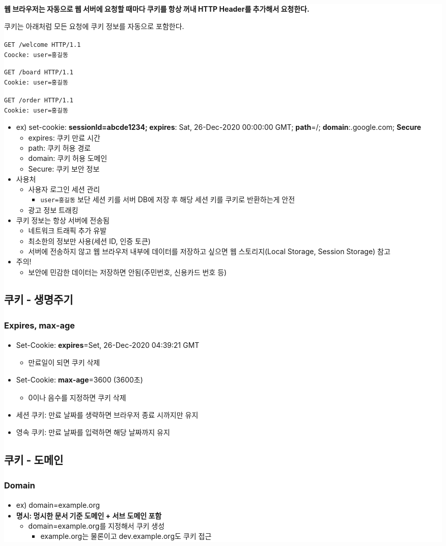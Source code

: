 **웹 브라우저는 자동으로 웹 서버에 요청할 때마다 쿠키를 항상 꺼내 HTTP Header를 추가해서 요청한다.**

쿠키는 아래처럼 모든 요청에 쿠키 정보를 자동으로 포함한다.
```
GET /welcome HTTP/1.1
Coocke: user=홍길동
```
```
GET /board HTTP/1.1
Cookie: user=홍길동
```
```
GET /order HTTP/1.1
Cookie: user=홍길동
```

- ex) set-cookie: **sessionId=abcde1234; expires**: Sat, 26-Dec-2020 00:00:00 GMT; **path**=/; **domain**:.google.com; **Secure**
  - expires: 쿠키 만료 시간
  - path: 쿠키 허용 경로
  - domain: 쿠키 허용 도메인
  - Secure: 쿠키 보안 정보
- 사용처
  - 사용자 로그인 세션 관리
    - `user=홍길동` 보단 세션 키를 서버 DB에 저장 후 해당 세션 키를 쿠키로 반환하는게 안전
  - 광고 정보 트래킹
- 쿠키 정보는 항상 서버에 전송됨
  - 네트워크 트래픽 추가 유발
  - 최소한의 정보만 사용(세션 ID, 인증 토큰)
  - 서버에 전송하지 않고 웹 브라우저 내부에 데이터를 저장하고 싶으면 웹 스토리지(Local Storage, Session Storage) 참고
- 주의!
  - 보안에 민감한 데이터는 저장하면 안됨(주민번호, 신용카드 번호 등)

## 쿠키 - 생명주기

### Expires, max-age

- Set-Cookie: **expires**=Set, 26-Dec-2020 04:39:21 GMT
  - 만료일이 되면 쿠키 삭제
- Set-Cookie: **max-age**=3600 (3600초)
  - 0이나 음수를 지정하면 쿠키 삭제

- 세션 쿠키: 만료 날짜를 생략하면 브라우저 종료 시까지만 유지
- 영속 쿠키: 만료 날짜를 입력하면 해당 날짜까지 유지

## 쿠키 - 도메인

### Domain

- ex) domain=example.org
- **명시: 멍시한 문서 기준 도메인 + 서브 도메인 포함**
  - domain=example.org를 지정해서 쿠키 생성
    - example.org는 물론이고 dev.example.org도 쿠키 접근
